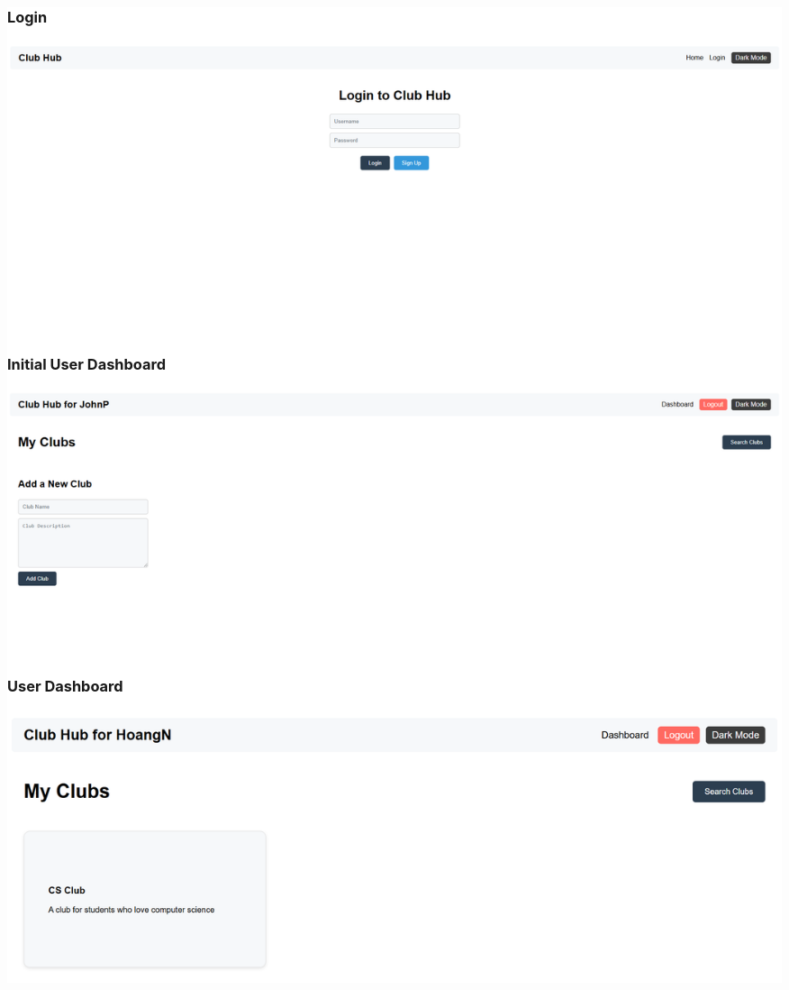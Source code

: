 ### Login

![Login](documents/images/login.png)

### Initial User Dashboard

![Initial User Dashboard](documents/images/inituserdashboard.png)

### User Dashboard

![User Dashboard](documents/images/afteruserdashboard.png)
